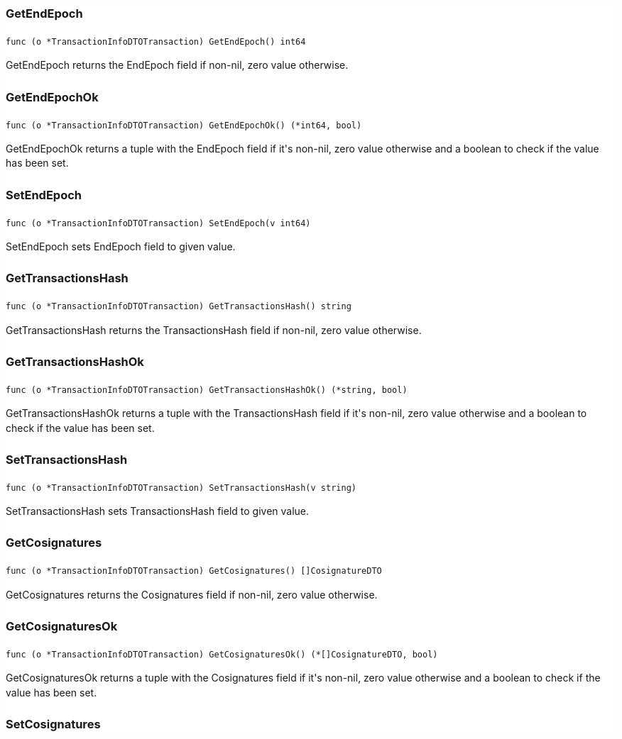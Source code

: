 
### GetEndEpoch

`func (o *TransactionInfoDTOTransaction) GetEndEpoch() int64`

GetEndEpoch returns the EndEpoch field if non-nil, zero value otherwise.

### GetEndEpochOk

`func (o *TransactionInfoDTOTransaction) GetEndEpochOk() (*int64, bool)`

GetEndEpochOk returns a tuple with the EndEpoch field if it's non-nil, zero value otherwise
and a boolean to check if the value has been set.

### SetEndEpoch

`func (o *TransactionInfoDTOTransaction) SetEndEpoch(v int64)`

SetEndEpoch sets EndEpoch field to given value.


### GetTransactionsHash

`func (o *TransactionInfoDTOTransaction) GetTransactionsHash() string`

GetTransactionsHash returns the TransactionsHash field if non-nil, zero value otherwise.

### GetTransactionsHashOk

`func (o *TransactionInfoDTOTransaction) GetTransactionsHashOk() (*string, bool)`

GetTransactionsHashOk returns a tuple with the TransactionsHash field if it's non-nil, zero value otherwise
and a boolean to check if the value has been set.

### SetTransactionsHash

`func (o *TransactionInfoDTOTransaction) SetTransactionsHash(v string)`

SetTransactionsHash sets TransactionsHash field to given value.


### GetCosignatures

`func (o *TransactionInfoDTOTransaction) GetCosignatures() []CosignatureDTO`

GetCosignatures returns the Cosignatures field if non-nil, zero value otherwise.

### GetCosignaturesOk

`func (o *TransactionInfoDTOTransaction) GetCosignaturesOk() (*[]CosignatureDTO, bool)`

GetCosignaturesOk returns a tuple with the Cosignatures field if it's non-nil, zero value otherwise
and a boolean to check if the value has been set.

### SetCosignatures
